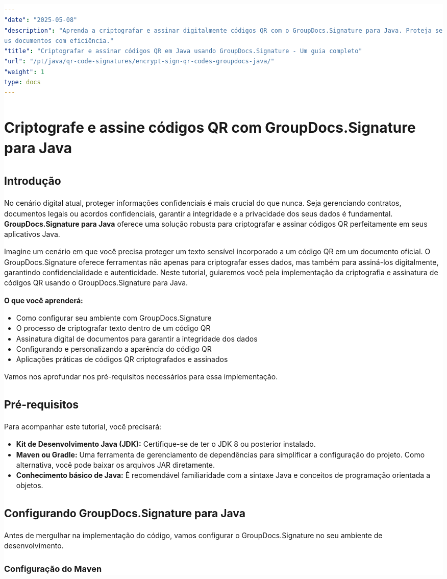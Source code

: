 ```yaml
---
"date": "2025-05-08"
"description": "Aprenda a criptografar e assinar digitalmente códigos QR com o GroupDocs.Signature para Java. Proteja seus documentos com eficiência."
"title": "Criptografar e assinar códigos QR em Java usando GroupDocs.Signature - Um guia completo"
"url": "/pt/java/qr-code-signatures/encrypt-sign-qr-codes-groupdocs-java/"
"weight": 1
type: docs
---
```

# Criptografe e assine códigos QR com GroupDocs.Signature para Java

## Introdução

No cenário digital atual, proteger informações confidenciais é mais crucial do que nunca. Seja gerenciando contratos, documentos legais ou acordos confidenciais, garantir a integridade e a privacidade dos seus dados é fundamental. **GroupDocs.Signature para Java** oferece uma solução robusta para criptografar e assinar códigos QR perfeitamente em seus aplicativos Java.

Imagine um cenário em que você precisa proteger um texto sensível incorporado a um código QR em um documento oficial. O GroupDocs.Signature oferece ferramentas não apenas para criptografar esses dados, mas também para assiná-los digitalmente, garantindo confidencialidade e autenticidade. Neste tutorial, guiaremos você pela implementação da criptografia e assinatura de códigos QR usando o GroupDocs.Signature para Java.

**O que você aprenderá:**
- Como configurar seu ambiente com GroupDocs.Signature
- O processo de criptografar texto dentro de um código QR
- Assinatura digital de documentos para garantir a integridade dos dados
- Configurando e personalizando a aparência do código QR
- Aplicações práticas de códigos QR criptografados e assinados

Vamos nos aprofundar nos pré-requisitos necessários para essa implementação.

## Pré-requisitos

Para acompanhar este tutorial, você precisará:
- **Kit de Desenvolvimento Java (JDK):** Certifique-se de ter o JDK 8 ou posterior instalado.
- **Maven ou Gradle:** Uma ferramenta de gerenciamento de dependências para simplificar a configuração do projeto. Como alternativa, você pode baixar os arquivos JAR diretamente.
- **Conhecimento básico de Java:** É recomendável familiaridade com a sintaxe Java e conceitos de programação orientada a objetos.

## Configurando GroupDocs.Signature para Java

Antes de mergulhar na implementação do código, vamos configurar o GroupDocs.Signature no seu ambiente de desenvolvimento.

### Configuração do Maven
